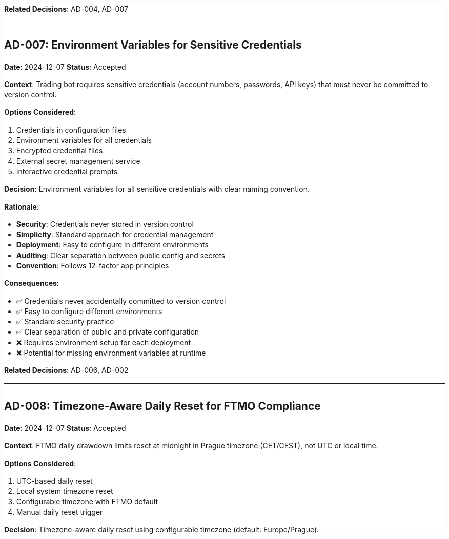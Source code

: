 **Related Decisions**: AD-004, AD-007

---

## AD-007: Environment Variables for Sensitive Credentials

**Date**: 2024-12-07
**Status**: Accepted

**Context**: Trading bot requires sensitive credentials (account numbers, passwords, API keys) that must never be committed to version control.

**Options Considered**:
1. Credentials in configuration files
2. Environment variables for all credentials
3. Encrypted credential files
4. External secret management service
5. Interactive credential prompts

**Decision**: Environment variables for all sensitive credentials with clear naming convention.

**Rationale**:
- **Security**: Credentials never stored in version control
- **Simplicity**: Standard approach for credential management
- **Deployment**: Easy to configure in different environments
- **Auditing**: Clear separation between public config and secrets
- **Convention**: Follows 12-factor app principles

**Consequences**:
- ✅ Credentials never accidentally committed to version control
- ✅ Easy to configure different environments
- ✅ Standard security practice
- ✅ Clear separation of public and private configuration
- ❌ Requires environment setup for each deployment
- ❌ Potential for missing environment variables at runtime

**Related Decisions**: AD-006, AD-002

---

## AD-008: Timezone-Aware Daily Reset for FTMO Compliance

**Date**: 2024-12-07
**Status**: Accepted

**Context**: FTMO daily drawdown limits reset at midnight in Prague timezone (CET/CEST), not UTC or local time.

**Options Considered**:
1. UTC-based daily reset
2. Local system timezone reset
3. Configurable timezone with FTMO default
4. Manual daily reset trigger

**Decision**: Timezone-aware daily reset using configurable timezone (default: Europe/Prague).
